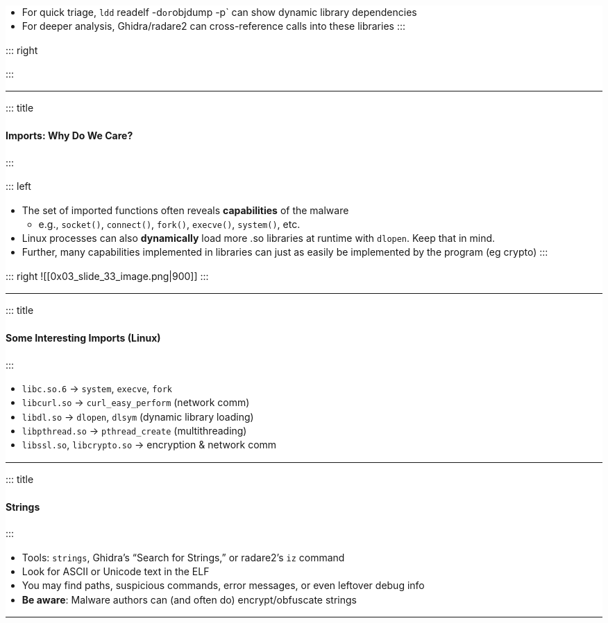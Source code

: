 - For quick triage, `ldd` readelf -d` or `objdump -p` can show dynamic library dependencies
- For deeper analysis, Ghidra/radare2 can cross-reference calls into these libraries
:::

::: right


:::

---


::: title
#### Imports: Why Do We Care?
:::

::: left
- The set of imported functions often reveals **capabilities** of the malware  
  - e.g., `socket()`, `connect()`, `fork()`, `execve()`, `system()`, etc.  
- Linux processes can also **dynamically** load more .so libraries at runtime with `dlopen`. Keep that in mind.
- Further, many capabilities implemented in libraries can just as easily be implemented by the program (eg crypto)
:::

::: right
![[0x03_slide_33_image.png|900]]
:::

---


::: title
#### Some Interesting Imports (Linux)
:::

- `libc.so.6` → `system`, `execve`, `fork`
- `libcurl.so` → `curl_easy_perform` (network comm)
- `libdl.so` → `dlopen`, `dlsym` (dynamic library loading)
- `libpthread.so` → `pthread_create` (multithreading)
- `libssl.so`, `libcrypto.so` → encryption & network comm

---


::: title
#### Strings
:::

- Tools: `strings`, Ghidra’s “Search for Strings,” or radare2’s `iz` command
- Look for ASCII or Unicode text in the ELF
- You may find paths, suspicious commands, error messages, or even leftover debug info
- **Be aware**: Malware authors can (and often do) encrypt/obfuscate strings

---


